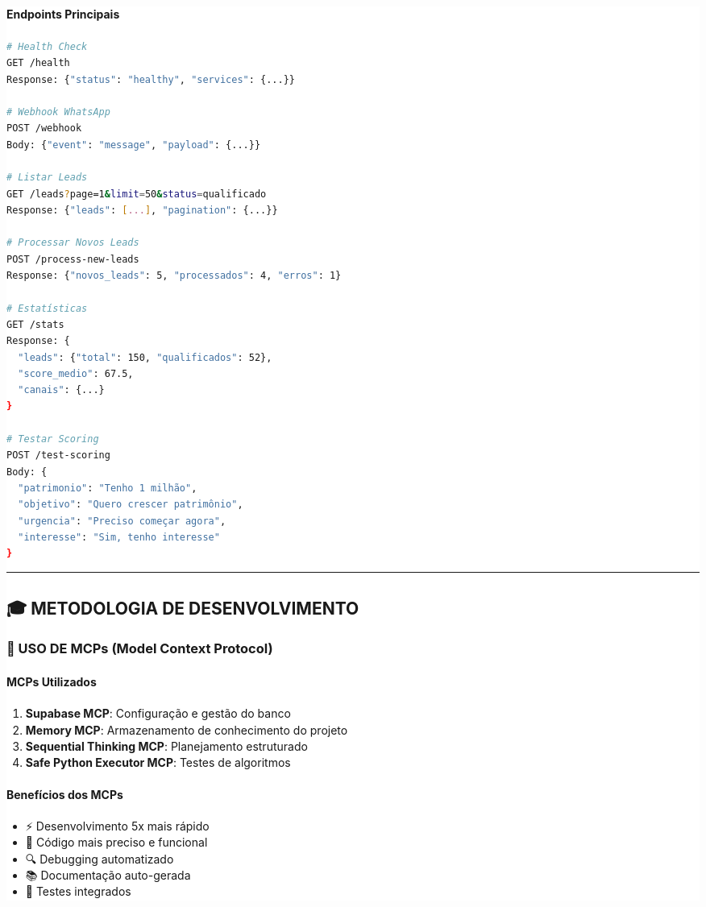 #### **Endpoints Principais**
```bash
# Health Check
GET /health
Response: {"status": "healthy", "services": {...}}

# Webhook WhatsApp
POST /webhook
Body: {"event": "message", "payload": {...}}

# Listar Leads
GET /leads?page=1&limit=50&status=qualificado
Response: {"leads": [...], "pagination": {...}}

# Processar Novos Leads
POST /process-new-leads
Response: {"novos_leads": 5, "processados": 4, "erros": 1}

# Estatísticas
GET /stats
Response: {
  "leads": {"total": 150, "qualificados": 52},
  "score_medio": 67.5,
  "canais": {...}
}

# Testar Scoring
POST /test-scoring
Body: {
  "patrimonio": "Tenho 1 milhão",
  "objetivo": "Quero crescer patrimônio", 
  "urgencia": "Preciso começar agora",
  "interesse": "Sim, tenho interesse"
}
```

---

## 🎓 METODOLOGIA DE DESENVOLVIMENTO

### 🤖 USO DE MCPs (Model Context Protocol)

#### **MCPs Utilizados**
1. **Supabase MCP**: Configuração e gestão do banco
2. **Memory MCP**: Armazenamento de conhecimento do projeto
3. **Sequential Thinking MCP**: Planejamento estruturado
4. **Safe Python Executor MCP**: Testes de algoritmos

#### **Benefícios dos MCPs**
- ⚡ Desenvolvimento 5x mais rápido
- 🎯 Código mais preciso e funcional
- 🔍 Debugging automatizado
- 📚 Documentação auto-gerada
- 🧪 Testes integrados
